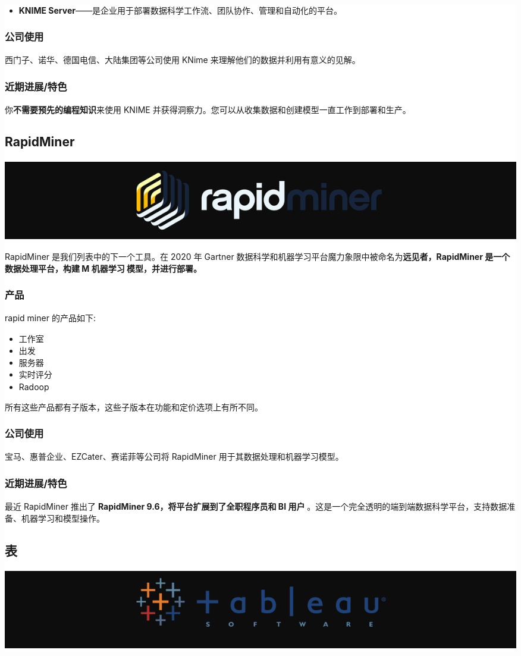 *   **KNIME Server**——是企业用于部署数据科学工作流、团队协作、管理和自动化的平台。

### **公司使用**

西门子、诺华、德国电信、大陆集团等公司使用 KNime 来理解他们的数据并利用有意义的见解。

### **近期进展/特色**

你**不需要预先的编程知识**来使用 KNIME 并获得洞察力。您可以从收集数据和创建模型一直工作到部署和生产。

## **RapidMiner**

![RapidMiner Logo - Top 10 Data Analytics Tools - Edureka](img/484d6f5c503e4f88ef6844e8b2322f69.png)

RapidMiner 是我们列表中的下一个工具。在 2020 年 Gartner 数据科学和机器学习平台魔力象限中被命名为**远见者，RapidMiner 是一个数据处理平台，构建 M 机器学习 模型，并进行部署。**

### **产品**

rapid miner 的产品如下:

*   工作室
*   出发
*   服务器
*   实时评分
*   Radoop

所有这些产品都有子版本，这些子版本在功能和定价选项上有所不同。

### **公司使用**

宝马、惠普企业、EZCater、赛诺菲等公司将 RapidMiner 用于其数据处理和机器学习模型。

### **近期进展/特色**

最近 RapidMiner 推出了 **RapidMiner 9.6，将平台扩展到了全职程序员和 BI 用户** 。这是一个完全透明的端到端数据科学平台，支持数据准备、机器学习和模型操作。

## 表

![Tableau Logo - Top 10 Data Analytics Tools - Edureka](img/e93f63717daf54d42c410d49cc960051.png)

